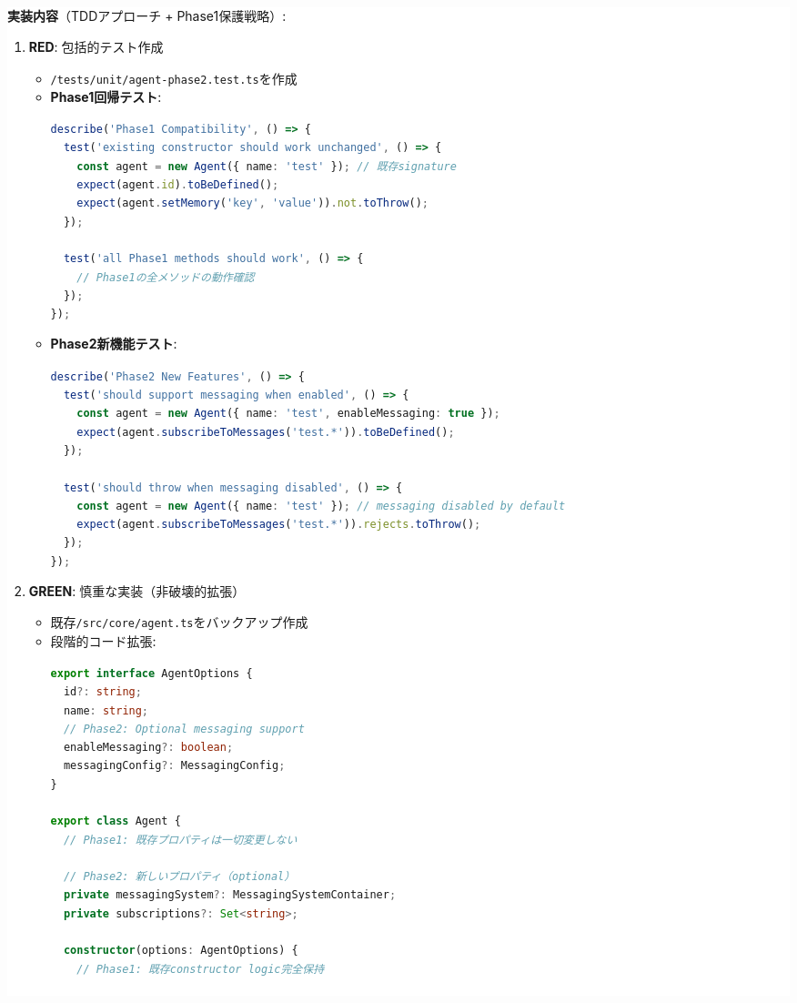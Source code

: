 **実装内容**（TDDアプローチ + Phase1保護戦略）:

1. **RED**: 包括的テスト作成
   - `/tests/unit/agent-phase2.test.ts`を作成
   - **Phase1回帰テスト**:
     ```typescript
     describe('Phase1 Compatibility', () => {
       test('existing constructor should work unchanged', () => {
         const agent = new Agent({ name: 'test' }); // 既存signature
         expect(agent.id).toBeDefined();
         expect(agent.setMemory('key', 'value')).not.toThrow();
       });
       
       test('all Phase1 methods should work', () => {
         // Phase1の全メソッドの動作確認
       });
     });
     ```
   - **Phase2新機能テスト**:
     ```typescript
     describe('Phase2 New Features', () => {
       test('should support messaging when enabled', () => {
         const agent = new Agent({ name: 'test', enableMessaging: true });
         expect(agent.subscribeToMessages('test.*')).toBeDefined();
       });
       
       test('should throw when messaging disabled', () => {
         const agent = new Agent({ name: 'test' }); // messaging disabled by default
         expect(agent.subscribeToMessages('test.*')).rejects.toThrow();
       });
     });
     ```

2. **GREEN**: 慎重な実装（非破壊的拡張）
   - 既存`/src/core/agent.ts`をバックアップ作成
   - 段階的コード拡張:
     ```typescript
     export interface AgentOptions {
       id?: string;
       name: string;
       // Phase2: Optional messaging support
       enableMessaging?: boolean;
       messagingConfig?: MessagingConfig;
     }
     
     export class Agent {
       // Phase1: 既存プロパティは一切変更しない
       
       // Phase2: 新しいプロパティ（optional）
       private messagingSystem?: MessagingSystemContainer;
       private subscriptions?: Set<string>;
       
       constructor(options: AgentOptions) {
         // Phase1: 既存constructor logic完全保持
         